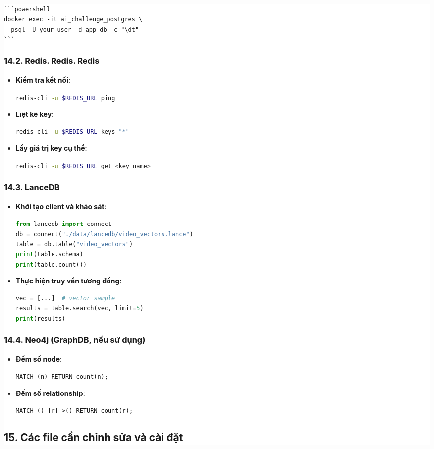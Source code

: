     ```powershell
    docker exec -it ai_challenge_postgres \
      psql -U your_user -d app_db -c "\dt"
    ```

### 14.2. Redis. Redis. Redis

* **Kiểm tra kết nối**:

  ```bash
  redis-cli -u $REDIS_URL ping
  ```
* **Liệt kê key**:

  ```bash
  redis-cli -u $REDIS_URL keys "*"
  ```
* **Lấy giá trị key cụ thể**:

  ```bash
  redis-cli -u $REDIS_URL get <key_name>
  ```

### 14.3. LanceDB

* **Khởi tạo client và khảo sát**:

  ```python
  from lancedb import connect
  db = connect("./data/lancedb/video_vectors.lance")
  table = db.table("video_vectors")
  print(table.schema)
  print(table.count())
  ```
* **Thực hiện truy vấn tương đồng**:

  ```python
  vec = [...]  # vector sample
  results = table.search(vec, limit=5)
  print(results)
  ```

### 14.4. Neo4j (GraphDB, nếu sử dụng)

* **Đếm số node**:

  ```cypher
  MATCH (n) RETURN count(n);
  ```
* **Đếm số relationship**:

  ```cypher
  MATCH ()-[r]->() RETURN count(r);
  ```

## 15. Các file cần chỉnh sửa và cài đặt
